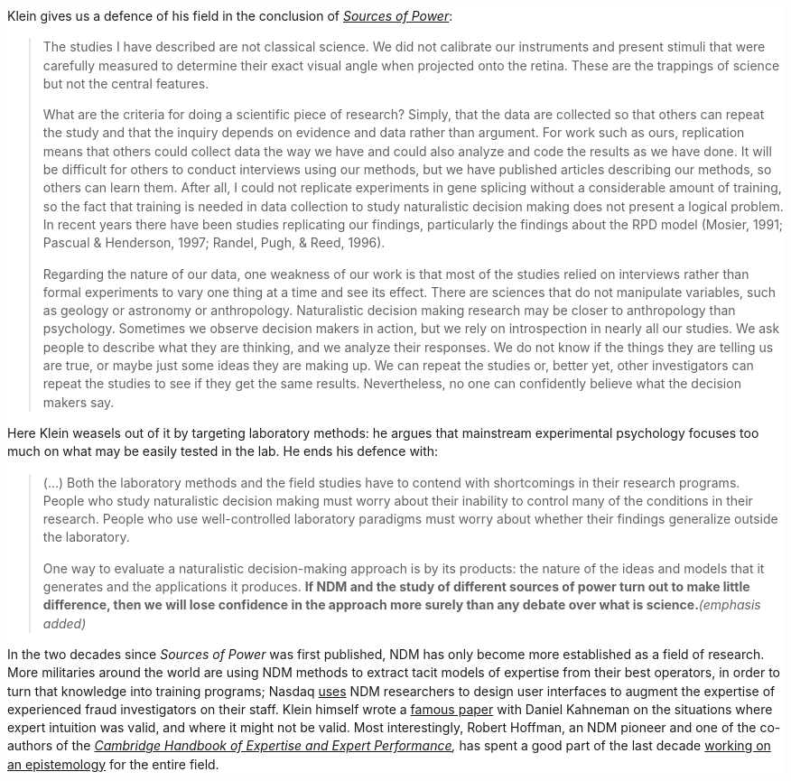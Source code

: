 Klein gives us a defence of his field in the conclusion of *[Sources of Power](https://www.goodreads.com/book/show/65229.Sources_of_Power?ref=commoncog.com)*:

> The studies I have described are not classical science. We did not calibrate our instruments and present stimuli that were carefully measured to determine their exact visual angle when projected onto the retina. These are the trappings of science but not the central features.  
>   
> What are the criteria for doing a scientific piece of research? Simply, that the data are collected so that others can repeat the study and that the inquiry depends on evidence and data rather than argument. For work such as ours, replication means that others could collect data the way we have and could also analyze and code the results as we have done. It will be difficult for others to conduct interviews using our methods, but we have published articles describing our methods, so others can learn them. After all, I could not replicate experiments in gene splicing without a considerable amount of training, so the fact that training is needed in data collection to study naturalistic decision making does not present a logical problem. In recent years there have been studies replicating our findings, particularly the findings about the RPD model (Mosier, 1991; Pascual & Henderson, 1997; Randel, Pugh, & Reed, 1996).  
>   
> Regarding the nature of our data, one weakness of our work is that most of the studies relied on interviews rather than formal experiments to vary one thing at a time and see its effect. There are sciences that do not manipulate variables, such as geology or astronomy or anthropology. Naturalistic decision making research may be closer to anthropology than psychology. Sometimes we observe decision makers in action, but we rely on introspection in nearly all our studies. We ask people to describe what they are thinking, and we analyze their responses. We do not know if the things they are telling us are true, or maybe just some ideas they are making up. We can repeat the studies or, better yet, other investigators can repeat the studies to see if they get the same results. Nevertheless, no one can confidently believe what the decision makers say.

Here Klein weasels out of it by targeting laboratory methods: he argues that mainstream experimental psychology focuses too much on what may be easily tested in the lab. He ends his defence with:

> (…) Both the laboratory methods and the field studies have to contend with shortcomings in their research programs. People who study naturalistic decision making must worry about their inability to control many of the conditions in their research. People who use well-controlled laboratory paradigms must worry about whether their findings generalize outside the laboratory.  
>   
> One way to evaluate a naturalistic decision-making approach is by its products: the nature of the ideas and models that it generates and the applications it produces. **If NDM and the study of different sources of power turn out to make little difference, then we will lose confidence in the approach more surely than any debate over what is science.***(emphasis added)*

In the two decades since *Sources of Power* was first published, NDM has only become more established as a field of research. More militaries around the world are using NDM methods to extract tacit models of expertise from their best operators, in order to turn that knowledge into training programs; Nasdaq [uses](https://twitter.com/ejames_c/status/1266412975767740416?s=20&ref=commoncog.com) NDM researchers to design user interfaces to augment the expertise of experienced fraud investigators on their staff. Klein himself wrote a [famous paper](https://www.fs.usda.gov/rmrs/sites/default/files/Kahneman2009_ConditionsforIntuitiveExpertise_AFailureToDisagree.pdf?ref=commoncog.com) with Daniel Kahneman on the situations where expert intuition was valid, and where it might not be valid. Most interestingly, Robert Hoffman, an NDM pioneer and one of the co-authors of the *[Cambridge Handbook of Expertise and Expert Performance](https://www.cambridge.org/my/academic/subjects/psychology/cognition/cambridge-handbook-expertise-and-expert-performance-2nd-edition?format=HB&isbn=9781316502617&ref=commoncog.com),* has spent a good part of the last decade [working on an epistemology](https://overcast.fm/+aGDtY2OvU/18:29?ref=commoncog.com) for the entire field.

